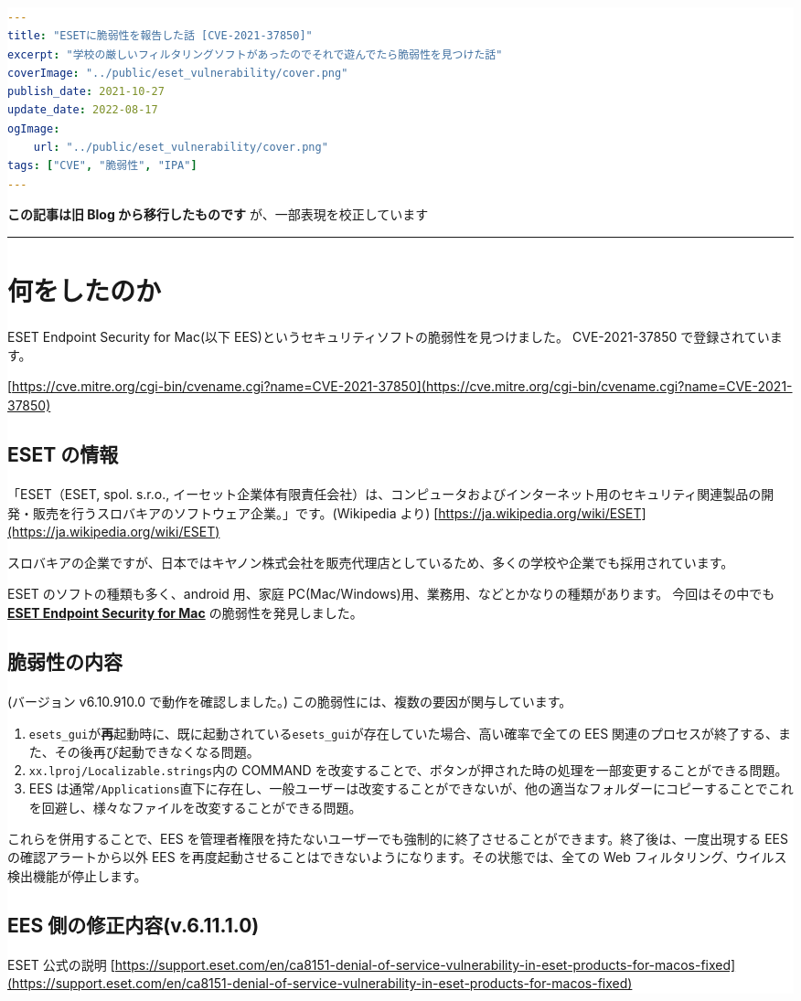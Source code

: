 ```yaml
---
title: "ESETに脆弱性を報告した話 [CVE-2021-37850]"
excerpt: "学校の厳しいフィルタリングソフトがあったのでそれで遊んでたら脆弱性を見つけた話"
coverImage: "../public/eset_vulnerability/cover.png"
publish_date: 2021-10-27
update_date: 2022-08-17
ogImage:
    url: "../public/eset_vulnerability/cover.png"
tags: ["CVE", "脆弱性", "IPA"]
---
```


**この記事は旧 Blog から移行したものです** が、一部表現を校正しています

---

# 何をしたのか

ESET Endpoint Security for Mac(以下 EES)というセキュリティソフトの脆弱性を見つけました。
CVE-2021-37850 で登録されています。

[https://cve.mitre.org/cgi-bin/cvename.cgi?name=CVE-2021-37850](https://cve.mitre.org/cgi-bin/cvename.cgi?name=CVE-2021-37850)

## ESET の情報

「ESET（ESET, spol. s.r.o., イーセット企業体有限責任会社）は、コンピュータおよびインターネット用のセキュリティ関連製品の開発・販売を行うスロバキアのソフトウェア企業。」です。(Wikipedia より)
[https://ja.wikipedia.org/wiki/ESET](https://ja.wikipedia.org/wiki/ESET)

スロバキアの企業ですが、日本ではキヤノン株式会社を販売代理店としているため、多くの学校や企業でも採用されています。

ESET のソフトの種類も多く、android 用、家庭 PC(Mac/Windows)用、業務用、などとかなりの種類があります。
今回はその中でも **[ESET Endpoint Security for Mac](https://www.eset.com/jp/business/endpoint-security/mac-security/)** の脆弱性を発見しました。

## 脆弱性の内容

(バージョン v6.10.910.0 で動作を確認しました。)
この脆弱性には、複数の要因が関与しています。

1. `esets_gui`が**再**起動時に、既に起動されている`esets_gui`が存在していた場合、高い確率で全ての EES 関連のプロセスが終了する、また、その後再び起動できなくなる問題。
2. `xx.lproj/Localizable.strings`内の COMMAND を改変することで、ボタンが押された時の処理を一部変更することができる問題。
3. EES は通常`/Applications`直下に存在し、一般ユーザーは改変することができないが、他の適当なフォルダーにコピーすることでこれを回避し、様々なファイルを改変することができる問題。

これらを併用することで、EES を管理者権限を持たないユーザーでも強制的に終了させることができます。終了後は、一度出現する EES の確認アラートから以外 EES を再度起動させることはできないようになります。その状態では、全ての Web フィルタリング、ウイルス検出機能が停止します。

## EES 側の修正内容(v.6.11.1.0)

ESET 公式の説明
[https://support.eset.com/en/ca8151-denial-of-service-vulnerability-in-eset-products-for-macos-fixed](https://support.eset.com/en/ca8151-denial-of-service-vulnerability-in-eset-products-for-macos-fixed)
